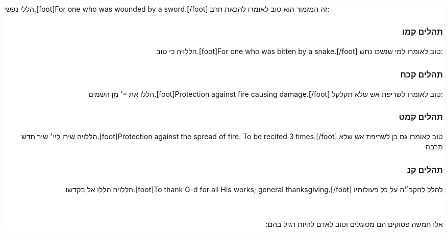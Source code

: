 הללי נפשי.[foot]For one who was wounded by a sword.[/foot] זה המזמור הוא טוב לאומרו להכאת חרב:
</span></div></td>

<td style="vertical-align:top;" width="53%"><div class="english">

</div></td>
</tr>


<tr><td style="vertical-align:top;" width="46%">
<div class="commentary" style="text-align: right;"><span lang="he">
<h3>תהלים קמו</h3>

הללויה כי טוב.[foot]For one who was bitten by a snake.[/foot] טוב לאומרו למי שנשכו נחש:
</span></div></td>

<td style="vertical-align:top;" width="53%"><div class="english">

</div></td>
</tr>


<tr><td style="vertical-align:top;" width="46%">
<div class="commentary" style="text-align: right;"><span lang="he">
<h3>תהלים קכח</h3>

הללו את יי׳ מן השמים.[foot]Protection against fire causing damage.[/foot] טוב לאומרו לשריפת אש שלא תקלקל:
</span></div></td>

<td style="vertical-align:top;" width="53%"><div class="english">

</div></td>
</tr>


<tr><td style="vertical-align:top;" width="46%">
<div class="commentary" style="text-align: right;"><span lang="he">
<h3>תהלים קמט</h3>

הללויה שירו ליי׳ שיר חדש.[foot]Protection against the spread of fire. To be recited 3 times.[/foot] טוב לאומרו גם כן לשריפת אש שלא תרבה׃
</span></div></td>

<td style="vertical-align:top;" width="53%"><div class="english">

</div></td>
</tr>


<tr><td style="vertical-align:top;" width="46%">
<div class="commentary" style="text-align: right;"><span lang="he">
<h3>תהלים קנ</h3>

הללויה הללו אל בקדשו.[foot]To thank G-d for all His works; general thanksgiving.[/foot] להלל להקב״ה על כל פעולותיו׃

&nbsp;

אלו חמשה פסוקים הם מסוגלים‬ ‫וטוב לאדם להיות רגיל בהם:‬
<div class="scribe" lang="he">
